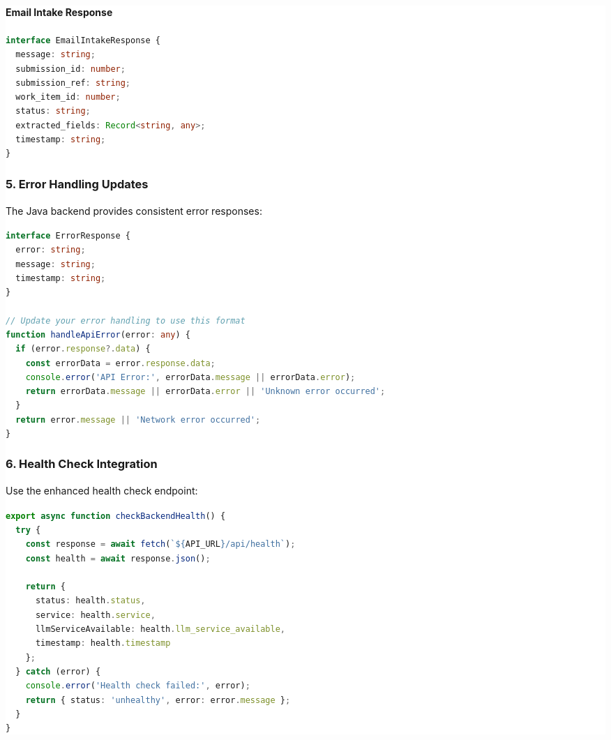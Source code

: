 #### Email Intake Response
```typescript
interface EmailIntakeResponse {
  message: string;
  submission_id: number;
  submission_ref: string;
  work_item_id: number;
  status: string;
  extracted_fields: Record<string, any>;
  timestamp: string;
}
```

### 5. Error Handling Updates

The Java backend provides consistent error responses:
```typescript
interface ErrorResponse {
  error: string;
  message: string;
  timestamp: string;
}

// Update your error handling to use this format
function handleApiError(error: any) {
  if (error.response?.data) {
    const errorData = error.response.data;
    console.error('API Error:', errorData.message || errorData.error);
    return errorData.message || errorData.error || 'Unknown error occurred';
  }
  return error.message || 'Network error occurred';
}
```

### 6. Health Check Integration

Use the enhanced health check endpoint:
```typescript
export async function checkBackendHealth() {
  try {
    const response = await fetch(`${API_URL}/api/health`);
    const health = await response.json();
    
    return {
      status: health.status,
      service: health.service,
      llmServiceAvailable: health.llm_service_available,
      timestamp: health.timestamp
    };
  } catch (error) {
    console.error('Health check failed:', error);
    return { status: 'unhealthy', error: error.message };
  }
}
```
